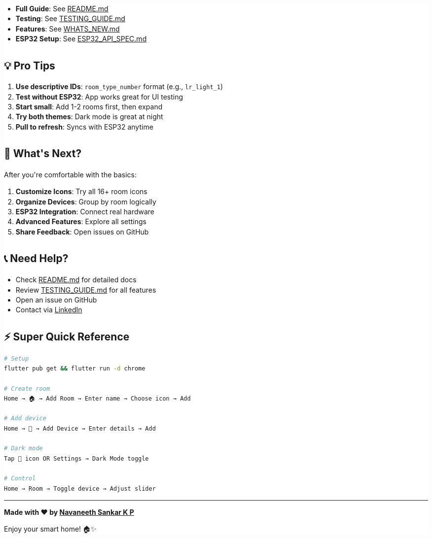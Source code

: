 - **Full Guide**: See [README.md](README.md)
- **Testing**: See [TESTING_GUIDE.md](TESTING_GUIDE.md)
- **Features**: See [WHATS_NEW.md](WHATS_NEW.md)
- **ESP32 Setup**: See [ESP32_API_SPEC.md](ESP32_API_SPEC.md)

## 💡 Pro Tips

1. **Use descriptive IDs**: `room_type_number` format (e.g., `lr_light_1`)
2. **Test without ESP32**: App works great for UI testing
3. **Start small**: Add 1-2 rooms first, then expand
4. **Try both themes**: Dark mode is great at night
5. **Pull to refresh**: Syncs with ESP32 anytime

## 🎯 What's Next?

After you're comfortable with the basics:

1. **Customize Icons**: Try all 16+ room icons
2. **Organize Devices**: Group by room logically
3. **ESP32 Integration**: Connect real hardware
4. **Advanced Features**: Explore all settings
5. **Share Feedback**: Open issues on GitHub

## 📞 Need Help?

- Check [README.md](README.md) for detailed docs
- Review [TESTING_GUIDE.md](TESTING_GUIDE.md) for all features
- Open an issue on GitHub
- Contact via [LinkedIn](https://www.linkedin.com/in/navaneeth-sankar-k-p)

## ⚡ Super Quick Reference

```bash
# Setup
flutter pub get && flutter run -d chrome

# Create room
Home → 🏠 → Add Room → Enter name → Choose icon → Add

# Add device  
Home → 📱 → Add Device → Enter details → Add

# Dark mode
Tap 🌙 icon OR Settings → Dark Mode toggle

# Control
Home → Room → Toggle device → Adjust slider
```

---

**Made with ❤️ by [Navaneeth Sankar K P](https://www.linkedin.com/in/navaneeth-sankar-k-p)**

Enjoy your smart home! 🏠✨
